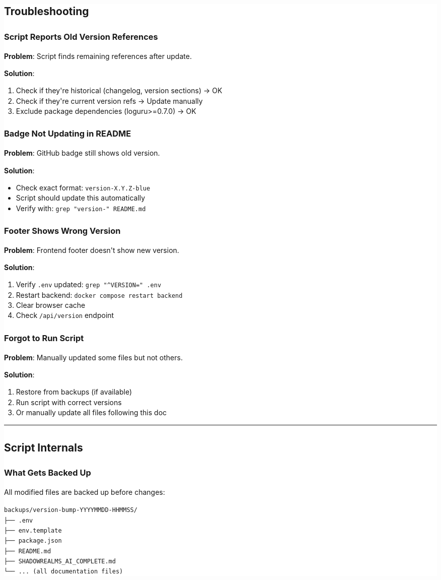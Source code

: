 
## Troubleshooting

### Script Reports Old Version References

**Problem**: Script finds remaining references after update.

**Solution**:
1. Check if they're historical (changelog, version sections) → OK
2. Check if they're current version refs → Update manually
3. Exclude package dependencies (loguru>=0.7.0) → OK

### Badge Not Updating in README

**Problem**: GitHub badge still shows old version.

**Solution**:
- Check exact format: `version-X.Y.Z-blue`
- Script should update this automatically
- Verify with: `grep "version-" README.md`

### Footer Shows Wrong Version

**Problem**: Frontend footer doesn't show new version.

**Solution**:
1. Verify `.env` updated: `grep "^VERSION=" .env`
2. Restart backend: `docker compose restart backend`
3. Clear browser cache
4. Check `/api/version` endpoint

### Forgot to Run Script

**Problem**: Manually updated some files but not others.

**Solution**:
1. Restore from backups (if available)
2. Run script with correct versions
3. Or manually update all files following this doc

---

## Script Internals

### What Gets Backed Up

All modified files are backed up before changes:
```
backups/version-bump-YYYYMMDD-HHMMSS/
├── .env
├── env.template
├── package.json
├── README.md
├── SHADOWREALMS_AI_COMPLETE.md
└── ... (all documentation files)
```
